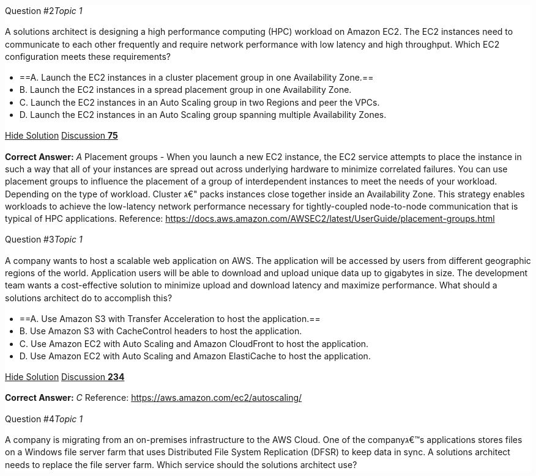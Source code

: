 Question #2*Topic 1*

A solutions architect is designing a high performance computing (HPC) workload on Amazon EC2. The EC2 instances need to communicate to each other frequently and require network performance with low latency and high throughput.
Which EC2 configuration meets these requirements?

- ==A. Launch the EC2 instances in a cluster placement group in one Availability Zone.==
- B. Launch the EC2 instances in a spread placement group in one Availability Zone.
- C. Launch the EC2 instances in an Auto Scaling group in two Regions and peer the VPCs.
- D. Launch the EC2 instances in an Auto Scaling group spanning multiple Availability Zones.

[Hide Solution](https://www.examtopics.com/exams/amazon/aws-certified-solutions-architect-associate-saa-c02/view/#) [  Discussion  **75**](https://www.examtopics.com/exams/amazon/aws-certified-solutions-architect-associate-saa-c02/view/#)

**Correct Answer:** *A*
Placement groups -
When you launch a new EC2 instance, the EC2 service attempts to place the instance in such a way that all of your instances are spread out across underlying hardware to minimize correlated failures. You can use placement groups to influence the placement of a group of interdependent instances to meet the needs of your workload. Depending on the type of workload.
Cluster ג€" packs instances close together inside an Availability Zone. This strategy enables workloads to achieve the low-latency network performance necessary for tightly-coupled node-to-node communication that is typical of HPC applications.
Reference:
https://docs.aws.amazon.com/AWSEC2/latest/UserGuide/placement-groups.html

Question #3*Topic 1*

A company wants to host a scalable web application on AWS. The application will be accessed by users from different geographic regions of the world.
Application users will be able to download and upload unique data up to gigabytes in size. The development team wants a cost-effective solution to minimize upload and download latency and maximize performance.
What should a solutions architect do to accomplish this?

- ==A. Use Amazon S3 with Transfer Acceleration to host the application.==
- B. Use Amazon S3 with CacheControl headers to host the application.
- C. Use Amazon EC2 with Auto Scaling and Amazon CloudFront to host the application.
- D. Use Amazon EC2 with Auto Scaling and Amazon ElastiCache to host the application.

[Hide Solution](https://www.examtopics.com/exams/amazon/aws-certified-solutions-architect-associate-saa-c02/view/#) [  Discussion  **234**](https://www.examtopics.com/exams/amazon/aws-certified-solutions-architect-associate-saa-c02/view/#)

**Correct Answer:** *C*
Reference:
https://aws.amazon.com/ec2/autoscaling/

Question #4*Topic 1*

A company is migrating from an on-premises infrastructure to the AWS Cloud. One of the companyג€™s applications stores files on a Windows file server farm that uses Distributed File System Replication (DFSR) to keep data in sync. A solutions architect needs to replace the file server farm.
Which service should the solutions architect use?
